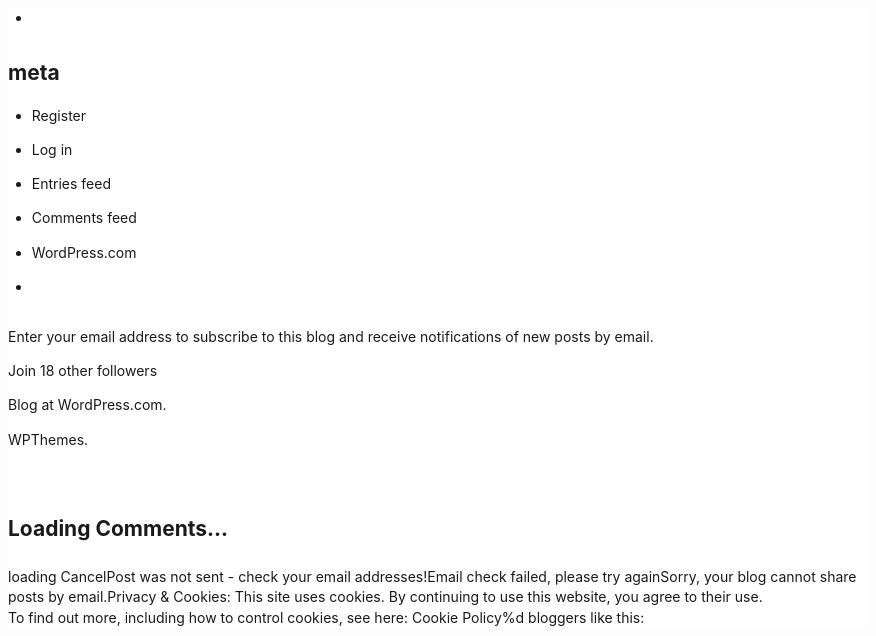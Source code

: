 -   
## meta    
- Register
- Log in
- Entries feed
- Comments feed
- WordPress.com

-   
##     
Enter your email address to subscribe to this blog and receive notifications of new
posts by email.  

Join 18 other followers   


Blog at WordPress.com.

WPThemes.

 
##
## Loading Comments... 
###
loading CancelPost was not sent - check your email addresses!Email check failed, please try againSorry, your blog cannot share posts by email.Privacy & Cookies: This site uses cookies. By continuing to use this website, you agree to their use.   
To find out more, including how to control cookies, see here: Cookie Policy%d bloggers like this:  
